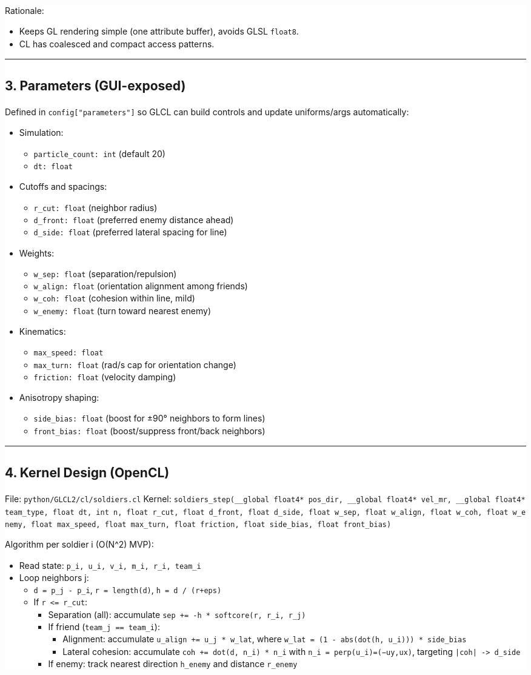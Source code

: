 Rationale:
- Keeps GL rendering simple (one attribute buffer), avoids GLSL `float8`.
- CL has coalesced and compact access patterns.

---

## 3. Parameters (GUI-exposed)

Defined in `config["parameters"]` so GLCL can build controls and update uniforms/args automatically:

- Simulation:
  - `particle_count: int` (default 20)
  - `dt: float`

- Cutoffs and spacings:
  - `r_cut: float` (neighbor radius)
  - `d_front: float` (preferred enemy distance ahead)
  - `d_side: float` (preferred lateral spacing for line)

- Weights:
  - `w_sep: float` (separation/repulsion)
  - `w_align: float` (orientation alignment among friends)
  - `w_coh: float` (cohesion within line, mild)
  - `w_enemy: float` (turn toward nearest enemy)

- Kinematics:
  - `max_speed: float`
  - `max_turn: float` (rad/s cap for orientation change)
  - `friction: float` (velocity damping)

- Anisotropy shaping:
  - `side_bias: float` (boost for ±90° neighbors to form lines)
  - `front_bias: float` (boost/suppress front/back neighbors)

---

## 4. Kernel Design (OpenCL)

File: `python/GLCL2/cl/soldiers.cl`
Kernel: `soldiers_step(__global float4* pos_dir, __global float4* vel_mr, __global float4* team_type, float dt, int n, float r_cut, float d_front, float d_side, float w_sep, float w_align, float w_coh, float w_enemy, float max_speed, float max_turn, float friction, float side_bias, float front_bias)`

Algorithm per soldier i (O(N^2) MVP):
- Read state: `p_i, u_i, v_i, m_i, r_i, team_i`
- Loop neighbors j:
  - `d = p_j - p_i`, `r = length(d)`, `h = d / (r+eps)`
  - If `r <= r_cut`:
    - Separation (all): accumulate `sep += -h * softcore(r, r_i, r_j)`
    - If friend (`team_j == team_i`):
      - Alignment: accumulate `u_align += u_j * w_lat`, where `w_lat = (1 - abs(dot(h, u_i))) * side_bias`
      - Lateral cohesion: accumulate `coh += dot(d, n_i) * n_i` with `n_i = perp(u_i)=(−uy,ux)`, targeting `|coh| -> d_side`
    - If enemy: track nearest direction `h_enemy` and distance `r_enemy`
